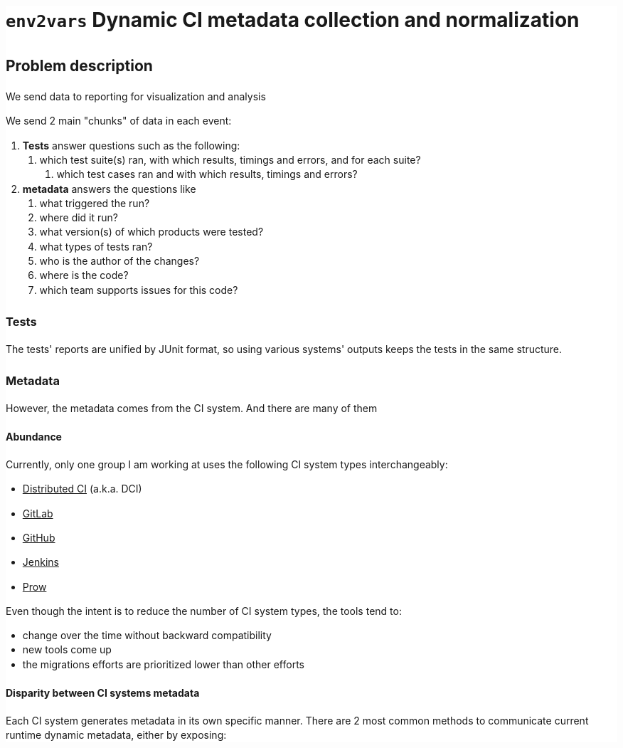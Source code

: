 # `env2vars` Dynamic CI metadata collection and normalization

## Problem description

We send data to reporting for visualization and analysis

We send 2 main "chunks" of data in each event:

1. **Tests** answer questions such as the following:
   1. which test suite(s) ran, with which results, timings and errors, and for each suite?
      1. which test cases ran and with which results, timings and errors?
2. **metadata** answers the questions like
   1. what triggered the run?
   2. where did it run?
   3. what version(s) of which products were tested?
   4. what types of tests ran?
   5. who is the author of the changes?
   6. where is the code?
   7. which team supports issues for this code?

### Tests

The tests' reports are unified by JUnit format, so using various systems' outputs keeps the tests in the same structure.

### Metadata

However, the metadata comes from the CI system. And there are many of them

#### Abundance

Currently, only one group I am working at uses the following CI system types interchangeably:

* [Distributed CI](https://distributed-ci.io) (a.k.a. DCI)

* [GitLab](https://gitlab.com)

* [GitHub](https://github.com)

* [Jenkins](https://www.jenkins.io)

* [Prow](https://prow.ci.openshift.org)

Even though the intent is to reduce the number of CI system types, the tools tend to:
* change over the time without backward compatibility
* new tools come up
* the migrations efforts are prioritized lower than other efforts

#### Disparity between CI systems metadata

Each CI system generates metadata in its own specific manner.
There are 2 most common methods to communicate current runtime dynamic metadata, either by exposing:
